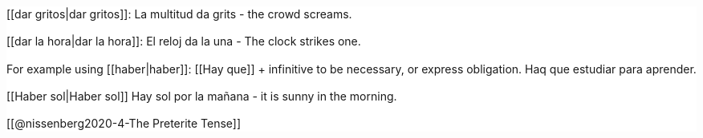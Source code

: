 [[dar gritos|dar gritos]]:
La multitud da grits - the crowd screams.

[[dar la hora|dar la hora]]:
El reloj da la una - The clock strikes one.

For example using [[haber|haber]]:
[[Hay que]] + infinitive to be necessary, or express obligation. 
Haq que estudiar para aprender.

[[Haber sol|Haber sol]]
Hay sol por la mañana - it is sunny in the morning. 

[[@nissenberg2020-4-The Preterite Tense]]
